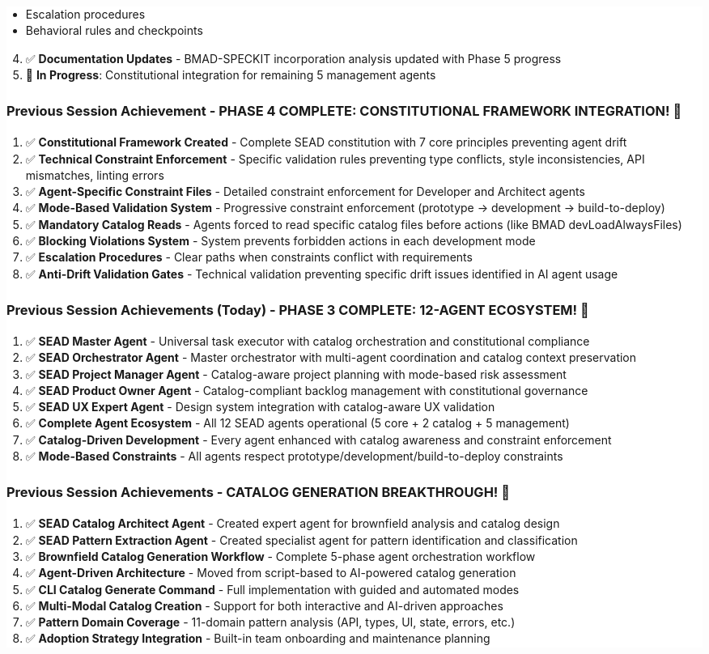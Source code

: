    - Escalation procedures
   - Behavioral rules and checkpoints
4. ✅ **Documentation Updates** - BMAD-SPECKIT incorporation analysis updated with Phase 5 progress
5. 🔄 **In Progress**: Constitutional integration for remaining 5 management agents

### Previous Session Achievement - PHASE 4 COMPLETE: CONSTITUTIONAL FRAMEWORK INTEGRATION! 🎉
1. ✅ **Constitutional Framework Created** - Complete SEAD constitution with 7 core principles preventing agent drift
2. ✅ **Technical Constraint Enforcement** - Specific validation rules preventing type conflicts, style inconsistencies, API mismatches, linting errors
3. ✅ **Agent-Specific Constraint Files** - Detailed constraint enforcement for Developer and Architect agents
4. ✅ **Mode-Based Validation System** - Progressive constraint enforcement (prototype → development → build-to-deploy)
5. ✅ **Mandatory Catalog Reads** - Agents forced to read specific catalog files before actions (like BMAD devLoadAlwaysFiles)
6. ✅ **Blocking Violations System** - System prevents forbidden actions in each development mode
7. ✅ **Escalation Procedures** - Clear paths when constraints conflict with requirements
8. ✅ **Anti-Drift Validation Gates** - Technical validation preventing specific drift issues identified in AI agent usage

### Previous Session Achievements (Today) - PHASE 3 COMPLETE: 12-AGENT ECOSYSTEM! 🎉
1. ✅ **SEAD Master Agent** - Universal task executor with catalog orchestration and constitutional compliance
2. ✅ **SEAD Orchestrator Agent** - Master orchestrator with multi-agent coordination and catalog context preservation
3. ✅ **SEAD Project Manager Agent** - Catalog-aware project planning with mode-based risk assessment
4. ✅ **SEAD Product Owner Agent** - Catalog-compliant backlog management with constitutional governance
5. ✅ **SEAD UX Expert Agent** - Design system integration with catalog-aware UX validation
6. ✅ **Complete Agent Ecosystem** - All 12 SEAD agents operational (5 core + 2 catalog + 5 management)
7. ✅ **Catalog-Driven Development** - Every agent enhanced with catalog awareness and constraint enforcement
8. ✅ **Mode-Based Constraints** - All agents respect prototype/development/build-to-deploy constraints

### Previous Session Achievements - CATALOG GENERATION BREAKTHROUGH! 🚀  
1. ✅ **SEAD Catalog Architect Agent** - Created expert agent for brownfield analysis and catalog design
2. ✅ **SEAD Pattern Extraction Agent** - Created specialist agent for pattern identification and classification  
3. ✅ **Brownfield Catalog Generation Workflow** - Complete 5-phase agent orchestration workflow
4. ✅ **Agent-Driven Architecture** - Moved from script-based to AI-powered catalog generation
5. ✅ **CLI Catalog Generate Command** - Full implementation with guided and automated modes
6. ✅ **Multi-Modal Catalog Creation** - Support for both interactive and AI-driven approaches
7. ✅ **Pattern Domain Coverage** - 11-domain pattern analysis (API, types, UI, state, errors, etc.)
8. ✅ **Adoption Strategy Integration** - Built-in team onboarding and maintenance planning
